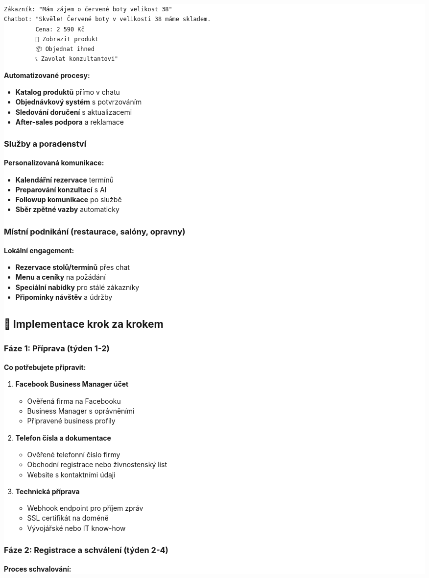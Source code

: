```
Zákazník: "Mám zájem o červené boty velikost 38"
Chatbot: "Skvěle! Červené boty v velikosti 38 máme skladem.
         Cena: 2 590 Kč
         🔗 Zobrazit produkt
         📦 Objednat ihned
         📞 Zavolat konzultantovi"
```

**Automatizované procesy:**
- **Katalog produktů** přímo v chatu
- **Objednávkový systém** s potvrzováním
- **Sledování doručení** s aktualizacemi
- **After-sales podpora** a reklamace

### Služby a poradenství
**Personalizovaná komunikace:**
- **Kalendářní rezervace** termínů
- **Preparování konzultací** s AI
- **Followup komunikace** po službě
- **Sběr zpětné vazby** automaticky

### Místní podnikání (restaurace, salóny, opravny)
**Lokální engagement:**
- **Rezervace stolů/termínů** přes chat
- **Menu a ceníky** na požádání
- **Speciální nabídky** pro stálé zákazníky
- **Připomínky návštěv** a údržby

## 🚀 Implementace krok za krokem

### Fáze 1: Příprava (týden 1-2)
**Co potřebujete připravit:**

1. **Facebook Business Manager účet**
   - Ověřená firma na Facebooku
   - Business Manager s oprávněními
   - Připravené business profily

2. **Telefon čísla a dokumentace**
   - Ověřené telefonní číslo firmy  
   - Obchodní registrace nebo živnostenský list
   - Website s kontaktními údaji

3. **Technická příprava**
   - Webhook endpoint pro příjem zpráv
   - SSL certifikát na doméně
   - Vývojářské nebo IT know-how

### Fáze 2: Registrace a schválení (týden 2-4)
**Proces schvalování:**
